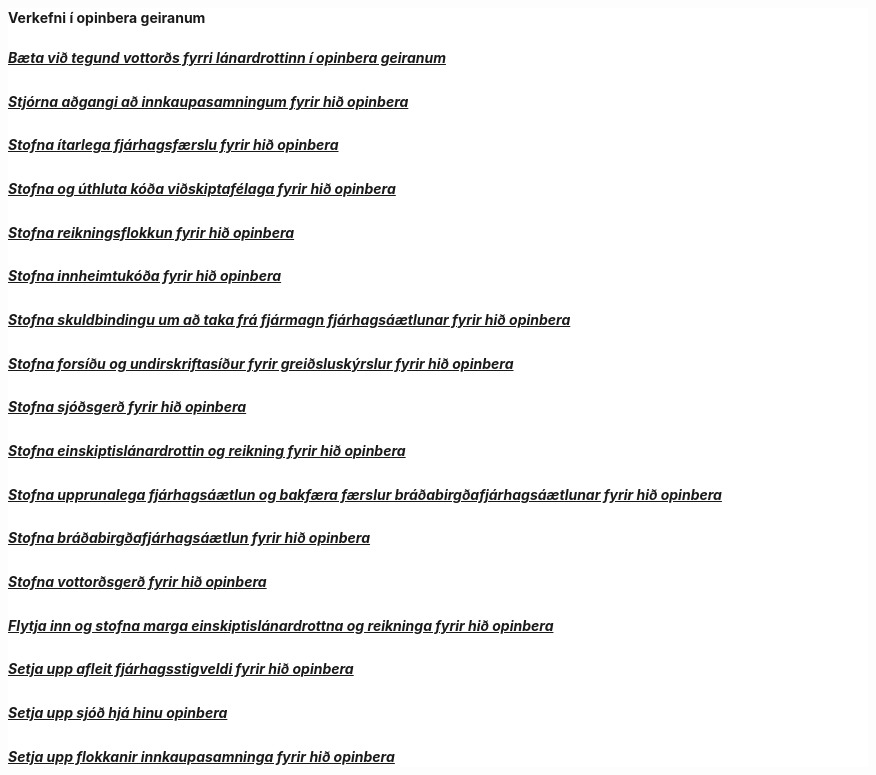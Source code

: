 #### Verkefni í opinbera geiranum
##### [Bæta við tegund vottorðs fyrri lánardrottinn í opinbera geiranum](../financials/public-sector/tasks/add-certification-type-vendor-public-sector.md)
##### [Stjórna aðgangi að innkaupasamningum fyrir hið opinbera](../financials/public-sector/tasks/control-access-purchase-agreements-public-sector.md)
##### [Stofna ítarlega fjárhagsfærslu fyrir hið opinbera](../financials/public-sector/tasks/create-advanced-ledger-entry-public-sector.md)
##### [Stofna og úthluta kóða viðskiptafélaga fyrir hið opinbera](../financials/public-sector/tasks/create-assign-trading-partner-code-public-sector.md)
##### [Stofna reikningsflokkun fyrir hið opinbera](../financials/public-sector/tasks/create-billing-classification-public-sector.md)
##### [Stofna innheimtukóða fyrir hið opinbera](../financials/public-sector/tasks/create-billing-code-public-sector.md)
##### [Stofna skuldbindingu um að taka frá fjármagn fjárhagsáætlunar fyrir hið opinbera](../financials/public-sector/tasks/create-commitment-reserve-budget-funds-public-sector.md)
##### [Stofna forsíðu og undirskriftasíður fyrir greiðsluskýrslur fyrir hið opinbera](../financials/public-sector/tasks/create-cover-signature-pages-payments-report-public-sector.md)
##### [Stofna sjóðsgerð fyrir hið opinbera](../financials/public-sector/tasks/create-fund-type-public-sector.md)
##### [Stofna einskiptislánardrottin og reikning fyrir hið opinbera](../financials/public-sector/tasks/create-one-time-vendor-invoice-public-sector.md)
##### [Stofna upprunalega fjárhagsáætlun og bakfæra færslur bráðabirgðafjárhagsáætlunar fyrir hið opinbera](../financials/public-sector/tasks/create-original-budget.md)
##### [Stofna bráðabirgðafjárhagsáætlun fyrir hið opinbera](../financials/public-sector/tasks/create-preliminary-budget-public-sector.md)
##### [Stofna vottorðsgerð fyrir hið opinbera](../financials/public-sector/tasks/create-vendor-certification-type-public-sector.md)
##### [Flytja inn og stofna marga einskiptislánardrottna og reikninga fyrir hið opinbera](../financials/public-sector/tasks/import-multiple-one-time-vendors.md)
##### [Setja upp afleit fjárhagsstigveldi fyrir hið opinbera](../financials/public-sector/tasks/set-up-derived-financial-hierarchy-public-sector.md)
##### [Setja upp sjóð hjá hinu opinbera](../financials/public-sector/tasks/set-up-fund-public-sector.md)
##### [Setja upp flokkanir innkaupasamninga fyrir hið opinbera](../financials/public-sector/tasks/set-up-purchase-agreement-classifications-public-sector.md)
